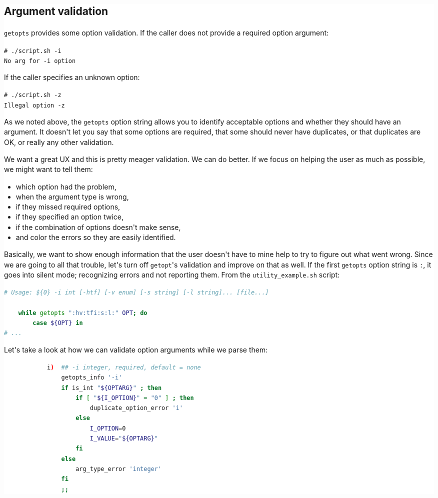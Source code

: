## Argument validation

`getopts` provides some option validation. If the caller does not provide a required option argument:

```
# ./script.sh -i
No arg for -i option
```

If the caller specifies an unknown option:

```
# ./script.sh -z
Illegal option -z
```

As we noted above, the `getopts` option string allows you to identify acceptable options and whether they should have an argument. It doesn't let you say that some options are required, that some should never have duplicates, or that duplicates are OK, or really any other validation.

We want a great UX and this is pretty meager validation. We can do better. If we focus on helping the user as much as possible, we might want to tell them:

* which option had the problem,
* when the argument type is wrong,
* if they missed required options,
* if they specified an option twice,
* if the combination of options doesn't make sense,
* and color the errors so they are easily identified.

Basically, we want to show enough information that the user doesn't have to mine help to try to figure out what went wrong. Since we are going to all that trouble, let's turn off `getopt`'s validation and improve on that as well. If the first `getopts` option string is `:`, it goes into silent mode; recognizing errors and not reporting them. From the `utility_example.sh` script:

```bash
# Usage: ${0} -i int [-htf] [-v enum] [-s string] [-l string]... [file...]

    while getopts ":hv:tfi:s:l:" OPT; do
        case ${OPT} in
# ...
```

Let's take a look at how we can validate option arguments while we parse them:

```bash
            i)  ## -i integer, required, default = none
                getopts_info '-i'
                if is_int "${OPTARG}" ; then
                    if [ "${I_OPTION}" = "0" ] ; then
                        duplicate_option_error 'i'
                    else
                        I_OPTION=0
                        I_VALUE="${OPTARG}"
                    fi
                else
                    arg_type_error 'integer'
                fi
                ;;
```
